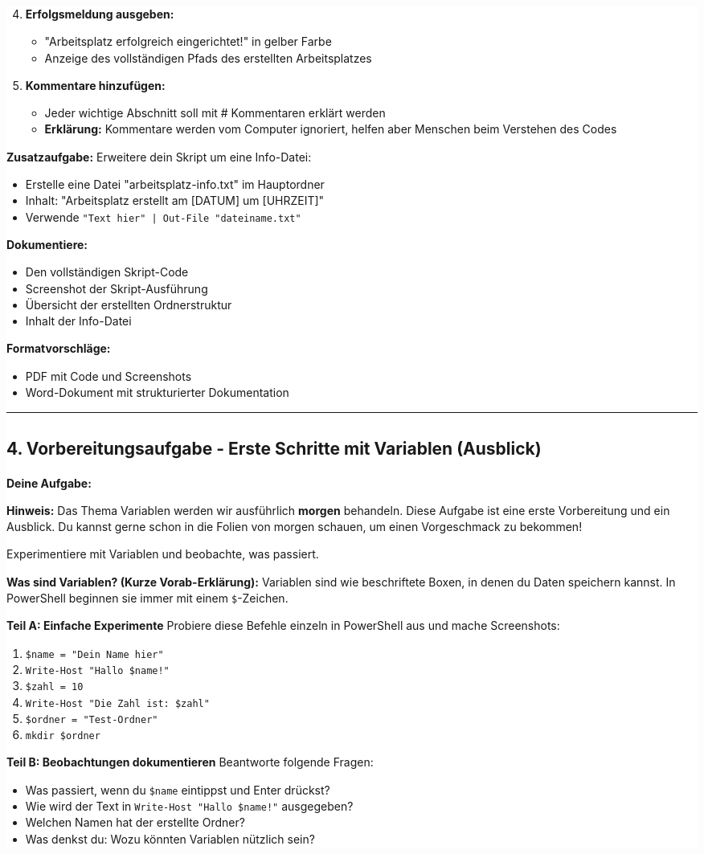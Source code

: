 4. **Erfolgsmeldung ausgeben:**
   - "Arbeitsplatz erfolgreich eingerichtet!" in gelber Farbe
   - Anzeige des vollständigen Pfads des erstellten Arbeitsplatzes

5. **Kommentare hinzufügen:**
   - Jeder wichtige Abschnitt soll mit # Kommentaren erklärt werden
   - **Erklärung:** Kommentare werden vom Computer ignoriert, helfen aber Menschen beim Verstehen des Codes

**Zusatzaufgabe:** Erweitere dein Skript um eine Info-Datei:
- Erstelle eine Datei "arbeitsplatz-info.txt" im Hauptordner
- Inhalt: "Arbeitsplatz erstellt am [DATUM] um [UHRZEIT]"
- Verwende `"Text hier" | Out-File "dateiname.txt"`

**Dokumentiere:**
- Den vollständigen Skript-Code
- Screenshot der Skript-Ausführung
- Übersicht der erstellten Ordnerstruktur
- Inhalt der Info-Datei

**Formatvorschläge:**
- PDF mit Code und Screenshots
- Word-Dokument mit strukturierter Dokumentation

---

## 4. Vorbereitungsaufgabe - Erste Schritte mit Variablen (Ausblick)

**Deine Aufgabe:**

**Hinweis:** Das Thema Variablen werden wir ausführlich **morgen** behandeln. Diese Aufgabe ist eine erste Vorbereitung und ein Ausblick. Du kannst gerne schon in die Folien von morgen schauen, um einen Vorgeschmack zu bekommen!

Experimentiere mit Variablen und beobachte, was passiert.

**Was sind Variablen? (Kurze Vorab-Erklärung):**
Variablen sind wie beschriftete Boxen, in denen du Daten speichern kannst. In PowerShell beginnen sie immer mit einem `$`-Zeichen.

**Teil A: Einfache Experimente**
Probiere diese Befehle einzeln in PowerShell aus und mache Screenshots:

1. `$name = "Dein Name hier"`
2. `Write-Host "Hallo $name!"`
3. `$zahl = 10`
4. `Write-Host "Die Zahl ist: $zahl"`
5. `$ordner = "Test-Ordner"`
6. `mkdir $ordner`

**Teil B: Beobachtungen dokumentieren**
Beantworte folgende Fragen:
- Was passiert, wenn du `$name` eintippst und Enter drückst?
- Wie wird der Text in `Write-Host "Hallo $name!"` ausgegeben?
- Welchen Namen hat der erstellte Ordner?
- Was denkst du: Wozu könnten Variablen nützlich sein?
